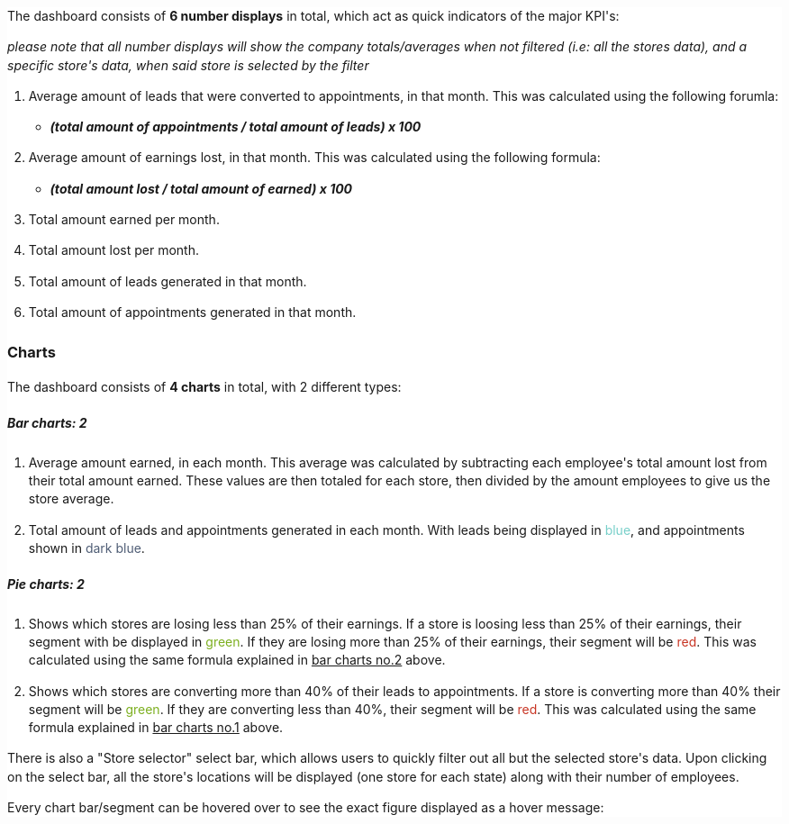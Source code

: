
The dashboard consists of **6 number displays** in total, which act as quick indicators of the major KPI's:


_please note that all number displays will show the company totals/averages when not filtered (i.e: all the stores data), and a specific store's data, when said store is selected by the filter_

1. <a name="leads_to_appts_formula">Average amount of leads that were converted to appointments, in that month. This was calculated using the following forumla:</a>
 
   * *__(total amount of appointments / total amount of leads) x 100__*

2. <a name="earnings_formula">Average amount of earnings lost, in that month. This was calculated using the following formula:</a>
 
   * *__(total amount lost / total amount of earned) x 100__*

3. Total amount earned per month. 

4. Total amount lost per month. 

5. Total amount of leads generated in that month.

6. Total amount of appointments generated in that month.

### Charts


The dashboard consists of **4 charts** in total, with 2 different types:

##### Bar charts: 2

1. Average amount earned, in each month. This average was calculated by subtracting each employee's total amount lost from their total amount earned. These values are then totaled for each store, then divided by the amount employees to give us the store average.

2. Total amount of leads and appointments generated in each month. With leads being displayed in <span style="color: #77cfc9">blue</span>, and appointments shown in <span style="color: #4F5D75">dark blue</span>.


##### Pie charts: 2

1. Shows which stores are losing less than 25% of their earnings. If a store is loosing less than 25% of their earnings, their segment with be displayed in <span style="color: #7caf1f">green</span>. If they are losing more than 25% of their earnings, their segment will be <span style="color: #c83524">red</span>. This was calculated using the same formula explained in [bar charts no.2](#earnings_formula) above.

2. Shows which stores are converting more than 40% of their leads to appointments. If a store is converting more than 40% their segment will be <span style="color: #7caf1f">green</span>. If they are converting less than 40%, their segment will be <span style="color: #c83524">red</span>. This was calculated using the same formula explained in [bar charts no.1](#leads_to_appts_formula) above.

There is also a "Store selector" select bar, which allows users to quickly filter out all but the selected store's data. Upon clicking on the select bar, all the store's locations will be displayed (one store for each state) along with their number of employees.

Every chart bar/segment can be hovered over to see the exact figure displayed as a hover message:
